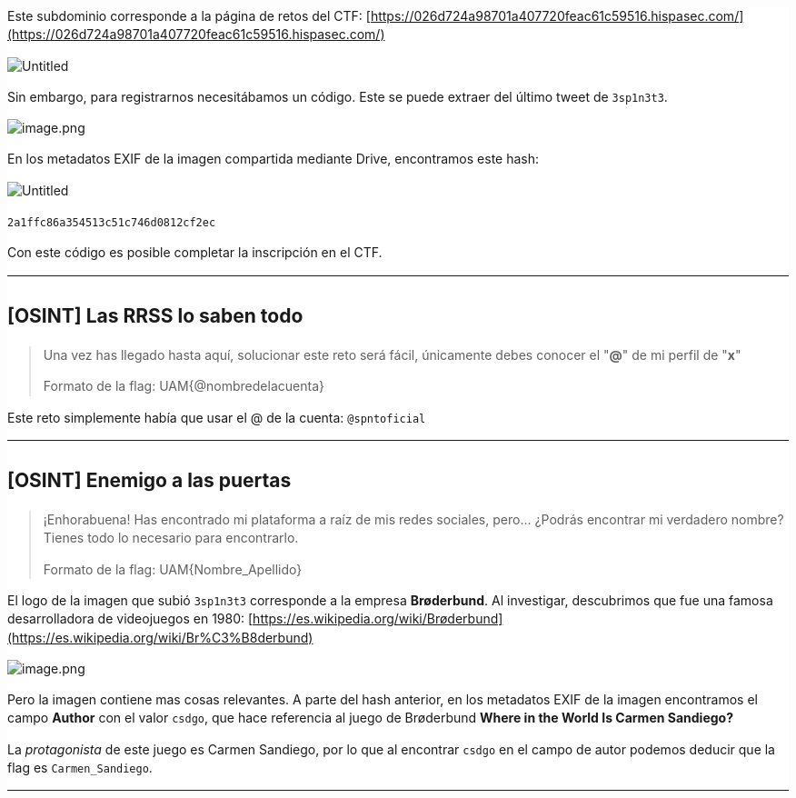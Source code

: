 Este subdominio corresponde a la página de retos del CTF: [https://026d724a98701a407720feac61c59516.hispasec.com/](https://026d724a98701a407720feac61c59516.hispasec.com/)

![Untitled](Untitled%204.png)

Sin embargo, para registrarnos necesitábamos un código. Este se puede extraer del último tweet de `3sp1n3t3`.

![image.png](image.png)

En los metadatos EXIF de la imagen compartida mediante Drive, encontramos este hash:

![Untitled](Untitled%205.png)

```
2a1ffc86a354513c51c746d0812cf2ec
```

Con este código es posible completar la inscripción en el CTF.

---

## **[OSINT] Las RRSS lo saben todo**

> Una vez has llegado hasta aquí, solucionar este reto será fácil, únicamente debes conocer el "**@**" de mi perfil de "**x**"
>
> Formato de la flag: UAM{@nombredelacuenta}
> 

Este reto simplemente había que usar el @ de la cuenta: `@spntoficial`

---

## **[OSINT] Enemigo a las puertas**

> ¡Enhorabuena! Has encontrado mi plataforma a raíz de mis redes sociales, pero... ¿Podrás encontrar mi verdadero nombre? Tienes todo lo necesario para encontrarlo.
>
> Formato de la flag: UAM{Nombre_Apellido}
> 

El logo de la imagen que subió `3sp1n3t3` corresponde a la empresa **Brøderbund**. Al investigar, descubrimos que fue una famosa desarrolladora de videojuegos en 1980: [https://es.wikipedia.org/wiki/Brøderbund](https://es.wikipedia.org/wiki/Br%C3%B8derbund)

![image.png](image%201.png)

Pero la imagen contiene mas cosas relevantes. A parte del hash anterior, en los metadatos EXIF de la imagen encontramos el campo **Author** con el valor `csdgo`, que hace referencia al juego de Brøderbund **Where in the World Is Carmen Sandiego?**

La *protagonista* de este juego es Carmen Sandiego, por lo que al encontrar `csdgo` en el campo de autor podemos deducir que la flag es `Carmen_Sandiego`.

---